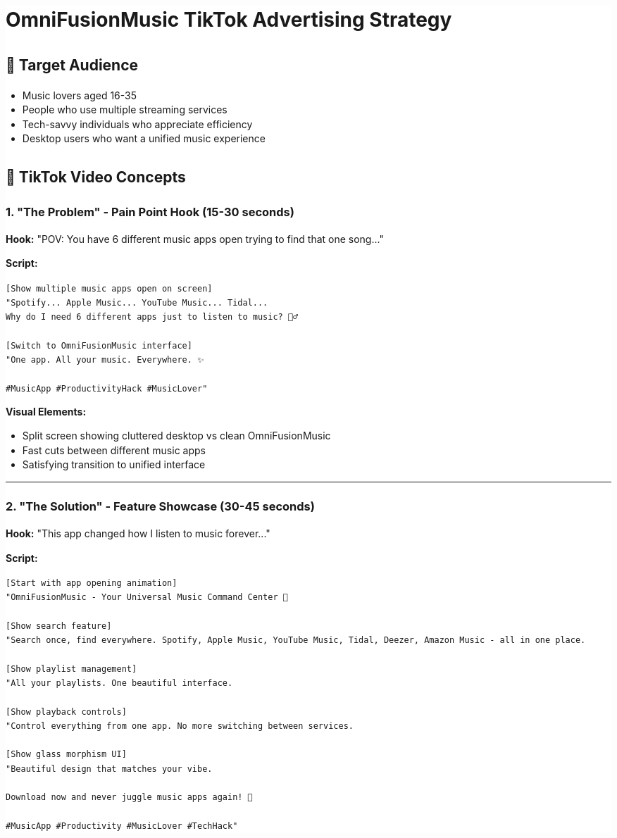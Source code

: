 # OmniFusionMusic TikTok Advertising Strategy

## 🎯 Target Audience
- Music lovers aged 16-35
- People who use multiple streaming services
- Tech-savvy individuals who appreciate efficiency
- Desktop users who want a unified music experience

## 📱 TikTok Video Concepts

### 1. **"The Problem" - Pain Point Hook (15-30 seconds)**
**Hook:** "POV: You have 6 different music apps open trying to find that one song..."

**Script:**
```
[Show multiple music apps open on screen]
"Spotify... Apple Music... YouTube Music... Tidal... 
Why do I need 6 different apps just to listen to music? 🤦‍♂️

[Switch to OmniFusionMusic interface]
"One app. All your music. Everywhere. ✨

#MusicApp #ProductivityHack #MusicLover"
```

**Visual Elements:**
- Split screen showing cluttered desktop vs clean OmniFusionMusic
- Fast cuts between different music apps
- Satisfying transition to unified interface

---

### 2. **"The Solution" - Feature Showcase (30-45 seconds)**
**Hook:** "This app changed how I listen to music forever..."

**Script:**
```
[Start with app opening animation]
"OmniFusionMusic - Your Universal Music Command Center 🎵

[Show search feature]
"Search once, find everywhere. Spotify, Apple Music, YouTube Music, Tidal, Deezer, Amazon Music - all in one place.

[Show playlist management]
"All your playlists. One beautiful interface.

[Show playback controls]
"Control everything from one app. No more switching between services.

[Show glass morphism UI]
"Beautiful design that matches your vibe.

Download now and never juggle music apps again! 🚀

#MusicApp #Productivity #MusicLover #TechHack"
```
